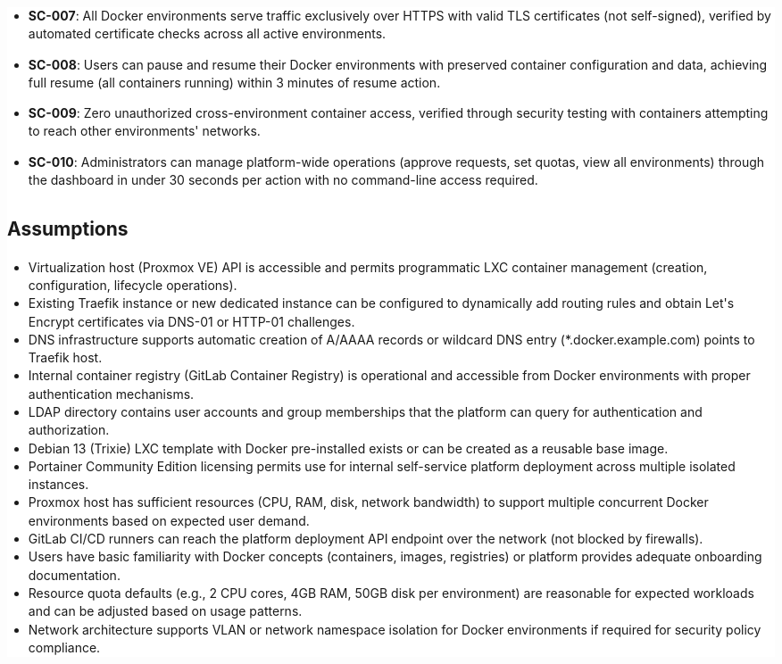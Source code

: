 - **SC-007**: All Docker environments serve traffic exclusively over HTTPS with valid TLS certificates (not self-signed), verified by automated certificate checks across all active environments.

- **SC-008**: Users can pause and resume their Docker environments with preserved container configuration and data, achieving full resume (all containers running) within 3 minutes of resume action.

- **SC-009**: Zero unauthorized cross-environment container access, verified through security testing with containers attempting to reach other environments' networks.

- **SC-010**: Administrators can manage platform-wide operations (approve requests, set quotas, view all environments) through the dashboard in under 30 seconds per action with no command-line access required.

## Assumptions

- Virtualization host (Proxmox VE) API is accessible and permits programmatic LXC container management (creation, configuration, lifecycle operations).
- Existing Traefik instance or new dedicated instance can be configured to dynamically add routing rules and obtain Let's Encrypt certificates via DNS-01 or HTTP-01 challenges.
- DNS infrastructure supports automatic creation of A/AAAA records or wildcard DNS entry (*.docker.example.com) points to Traefik host.
- Internal container registry (GitLab Container Registry) is operational and accessible from Docker environments with proper authentication mechanisms.
- LDAP directory contains user accounts and group memberships that the platform can query for authentication and authorization.
- Debian 13 (Trixie) LXC template with Docker pre-installed exists or can be created as a reusable base image.
- Portainer Community Edition licensing permits use for internal self-service platform deployment across multiple isolated instances.
- Proxmox host has sufficient resources (CPU, RAM, disk, network bandwidth) to support multiple concurrent Docker environments based on expected user demand.
- GitLab CI/CD runners can reach the platform deployment API endpoint over the network (not blocked by firewalls).
- Users have basic familiarity with Docker concepts (containers, images, registries) or platform provides adequate onboarding documentation.
- Resource quota defaults (e.g., 2 CPU cores, 4GB RAM, 50GB disk per environment) are reasonable for expected workloads and can be adjusted based on usage patterns.
- Network architecture supports VLAN or network namespace isolation for Docker environments if required for security policy compliance.
